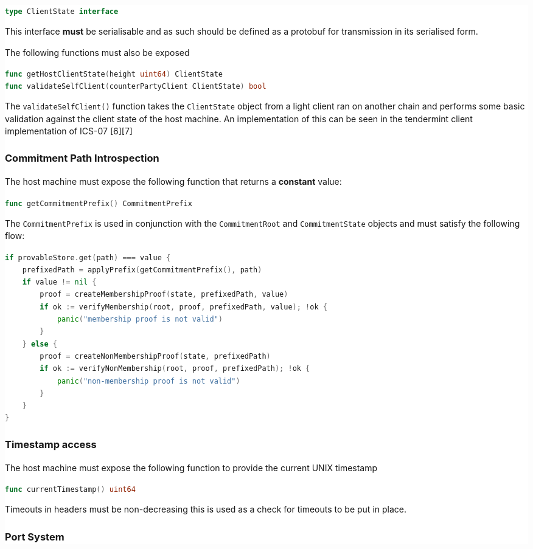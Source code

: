 ```go
type ClientState interface
```

This interface **must** be serialisable and as such should be defined as a protobuf for transmission in its serialised form.

The following functions must also be exposed

```go
func getHostClientState(height uint64) ClientState
func validateSelfClient(counterPartyClient ClientState) bool
```

The `validateSelfClient()` function takes the `ClientState` object from a light client ran on another chain and performs some basic validation against the client state of the host machine. An implementation of this can be seen in the tendermint client implementation of ICS-07 [6][7]

### Commitment Path Introspection

The host machine must expose the following function that returns a **constant** value:

```go
func getCommitmentPrefix() CommitmentPrefix
```

The `CommitmentPrefix` is used in conjunction with the `CommitmentRoot` and `CommitmentState` objects and must satisfy the following flow:

```go
if provableStore.get(path) === value {
    prefixedPath = applyPrefix(getCommitmentPrefix(), path)
    if value != nil {
        proof = createMembershipProof(state, prefixedPath, value)
        if ok := verifyMembership(root, proof, prefixedPath, value); !ok {
            panic("membership proof is not valid")
        }
    } else {
        proof = createNonMembershipProof(state, prefixedPath)
        if ok := verifyNonMembership(root, proof, prefixedPath); !ok {
            panic("non-membership proof is not valid")
        }
    }
}
```

### Timestamp access

The host machine must expose the following function to provide the current UNIX timestamp

```go
func currentTimestamp() uint64
```

Timeouts in headers must be non-decreasing this is used as a check for timeouts to be put in place.

### Port System

